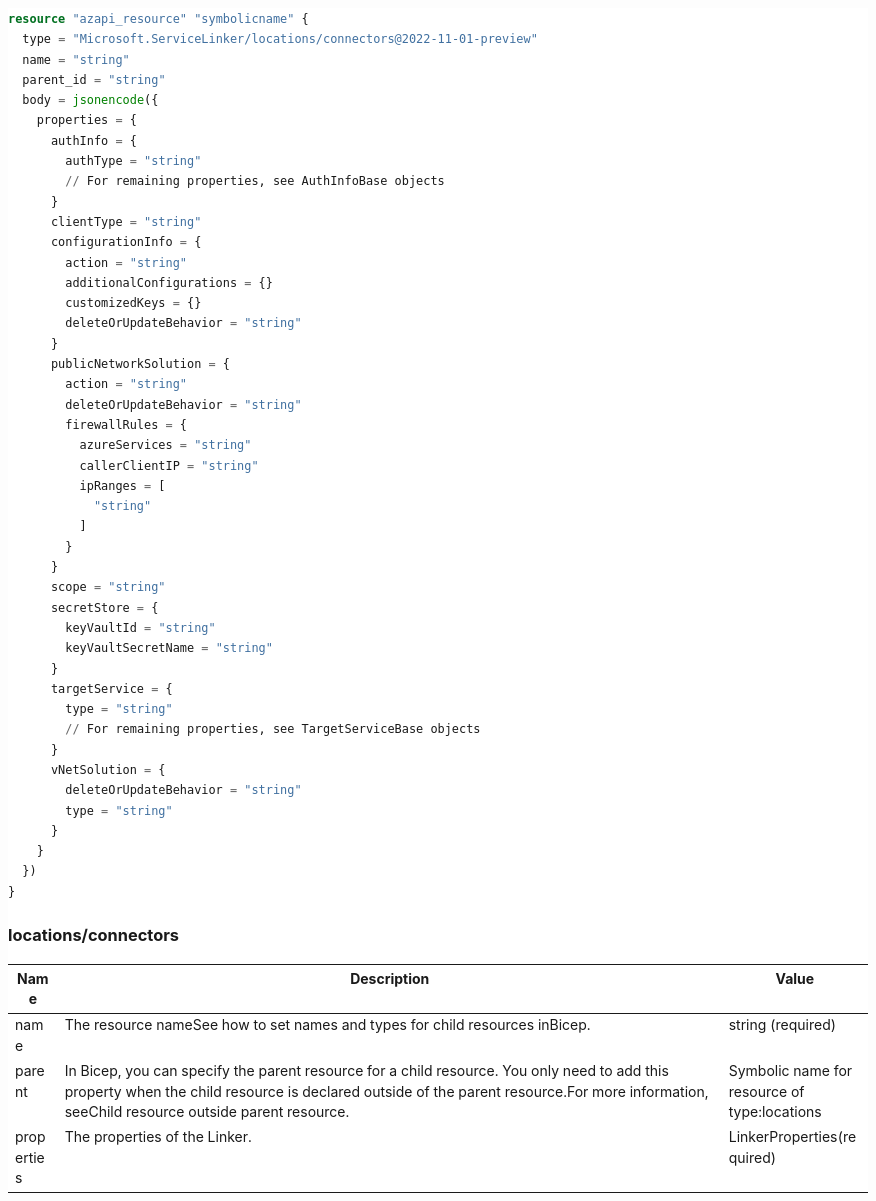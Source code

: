 ```terraform
resource "azapi_resource" "symbolicname" {
  type = "Microsoft.ServiceLinker/locations/connectors@2022-11-01-preview"
  name = "string"
  parent_id = "string"
  body = jsonencode({
    properties = {
      authInfo = {
        authType = "string"
        // For remaining properties, see AuthInfoBase objects
      }
      clientType = "string"
      configurationInfo = {
        action = "string"
        additionalConfigurations = {}
        customizedKeys = {}
        deleteOrUpdateBehavior = "string"
      }
      publicNetworkSolution = {
        action = "string"
        deleteOrUpdateBehavior = "string"
        firewallRules = {
          azureServices = "string"
          callerClientIP = "string"
          ipRanges = [
            "string"
          ]
        }
      }
      scope = "string"
      secretStore = {
        keyVaultId = "string"
        keyVaultSecretName = "string"
      }
      targetService = {
        type = "string"
        // For remaining properties, see TargetServiceBase objects
      }
      vNetSolution = {
        deleteOrUpdateBehavior = "string"
        type = "string"
      }
    }
  })
}

```

### locations/connectors

| Name | Description | Value |
|-|-|-|
| name | The resource nameSee how to set names and types for child resources inBicep. | string (required) |
| parent | In Bicep, you can specify the parent resource for a child resource. You only need to add this property when the child resource is declared outside of the parent resource.For more information, seeChild resource outside parent resource. | Symbolic name for resource of type:locations |
| properties | The properties of the Linker. | LinkerProperties(required) |
